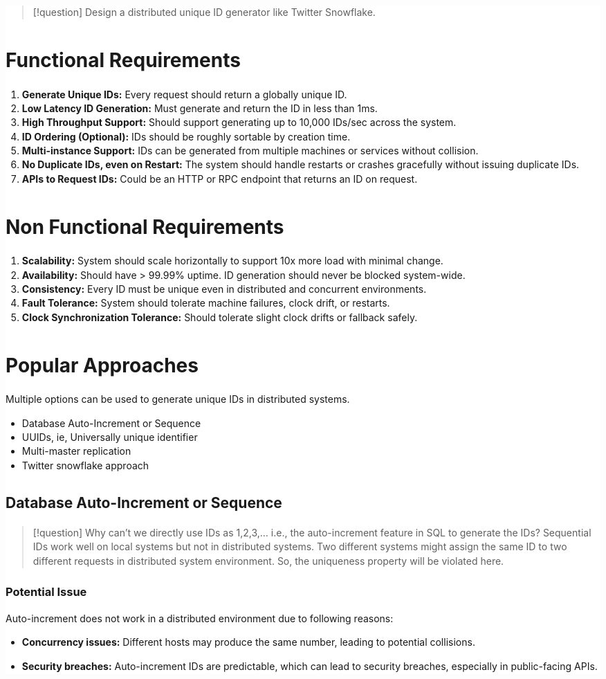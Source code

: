 >[!question]
>	Design a distributed unique ID generator like Twitter Snowflake.

# Functional Requirements

1. **Generate Unique IDs:** Every request should return a globally unique ID.
2. **Low Latency ID Generation:** Must generate and return the ID in less than 1ms.
3. **High Throughput Support:** Should support generating up to 10,000 IDs/sec across the system.
4. **ID Ordering (Optional):** IDs should be roughly sortable by creation time.
5. **Multi-instance Support:** IDs can be generated from multiple machines or services without collision.
6. **No Duplicate IDs, even on Restart:** The system should handle restarts or crashes gracefully without issuing duplicate IDs.
7. **APIs to Request IDs:** Could be an HTTP or RPC endpoint that returns an ID on request.

# Non Functional Requirements

1. **Scalability:** System should scale horizontally to support 10x more load with minimal change.
2. **Availability:** Should have > 99.99% uptime. ID generation should never be blocked system-wide.
3. **Consistency:** Every ID must be unique even in distributed and concurrent environments.
4. **Fault Tolerance:** System should tolerate machine failures, clock drift, or restarts.
5. **Clock Synchronization Tolerance:** Should tolerate slight clock drifts or fallback safely.

# Popular Approaches

Multiple options can be used to generate unique IDs in distributed systems.
- Database Auto-Increment or Sequence
- UUIDs, ie, Universally unique identifier
- Multi-master replication
- Twitter snowflake approach

## Database Auto-Increment or Sequence


> [!question] Why can’t we directly use IDs as 1,2,3,… i.e., the auto-increment feature in SQL to generate the IDs?
>	Sequential IDs work well on local systems but not in distributed systems. Two different systems might assign the same ID to two different requests in distributed system environment. So, the uniqueness property will be violated here.

### Potential Issue

Auto-increment does not work in a distributed environment due to following reasons:
- **Concurrency issues:**
    Different hosts may produce the same number, leading to potential collisions.

- **Security breaches:**
    Auto-increment IDs are predictable, which can lead to security breaches, especially in public-facing APIs.
